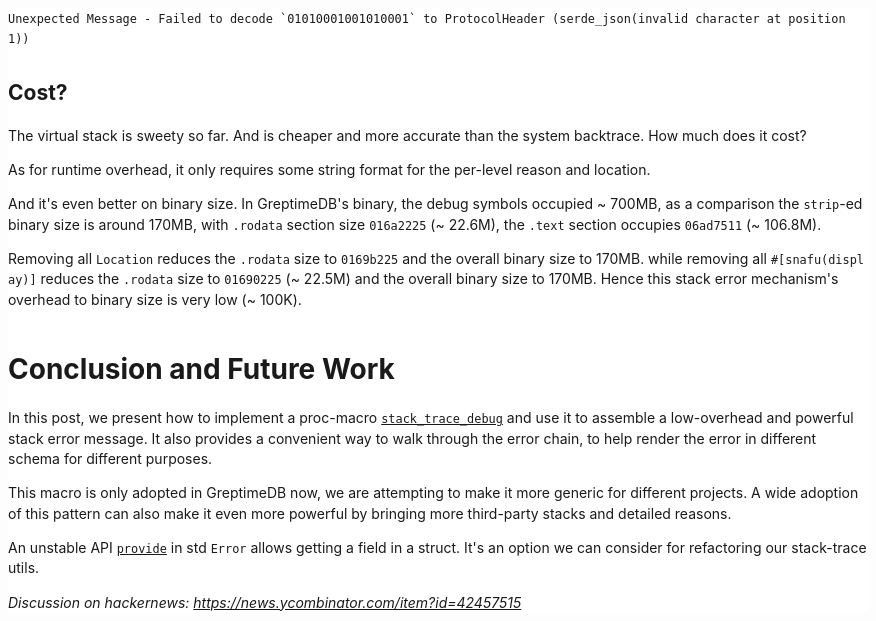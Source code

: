 ```
Unexpected Message - Failed to decode `01010001001010001` to ProtocolHeader (serde_json(invalid character at position 1))
```



## Cost?

The virtual stack is sweety so far. And is cheaper and more accurate than the system backtrace. How much does it cost? 

As for runtime overhead, it only requires some string format for the per-level reason and location.

And it's even better on binary size. In GreptimeDB's binary, the debug symbols occupied ~ 700MB, as a comparison the `strip`-ed binary size is around 170MB, with `.rodata` section size `016a2225` (~ 22.6M), the `.text` section occupies `06ad7511` (~ 106.8M).

Removing all `Location` reduces the `.rodata` size to `0169b225` and the overall binary size to 170MB. while removing all `#[snafu(display)]` reduces the `.rodata` size to `01690225` (~ 22.5M) and the overall binary size to 170MB. Hence this stack error mechanism's overhead to binary size is very low (~ 100K).

# Conclusion and Future Work



In this post, we present how to implement a proc-macro [`stack_trace_debug`](https://greptimedb.rs/common_macro/attr.stack_trace_debug.html) and use it to assemble a low-overhead and powerful stack error message. It also provides a convenient way to walk through the error chain, to help render the error in different schema for different purposes.

This macro is only adopted in GreptimeDB now, we are attempting to make it more generic for different projects. A wide adoption of this pattern can also make it even more powerful by bringing more third-party stacks and detailed reasons.

An unstable API [`provide`](https://doc.rust-lang.org/std/error/trait.Error.html#method.provide) in std `Error` allows getting a field in a struct. It's an option we can consider for refactoring our stack-trace utils.

*Discussion on hackernews: https://news.ycombinator.com/item?id=42457515*
